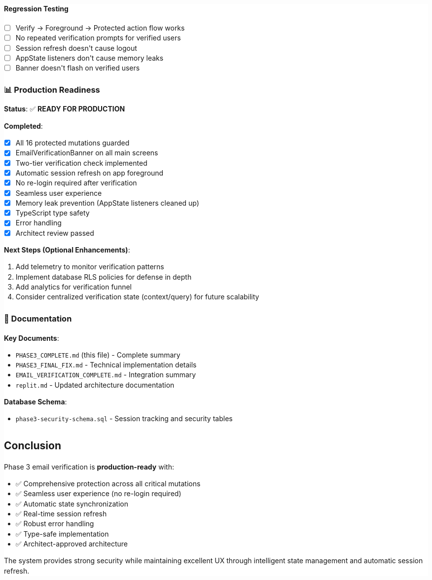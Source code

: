 #### Regression Testing
- [ ] Verify → Foreground → Protected action flow works
- [ ] No repeated verification prompts for verified users
- [ ] Session refresh doesn't cause logout
- [ ] AppState listeners don't cause memory leaks
- [ ] Banner doesn't flash on verified users

### 📊 Production Readiness

**Status**: ✅ **READY FOR PRODUCTION**

**Completed**:
- [x] All 16 protected mutations guarded
- [x] EmailVerificationBanner on all main screens
- [x] Two-tier verification check implemented
- [x] Automatic session refresh on app foreground
- [x] No re-login required after verification
- [x] Seamless user experience
- [x] Memory leak prevention (AppState listeners cleaned up)
- [x] TypeScript type safety
- [x] Error handling
- [x] Architect review passed

**Next Steps (Optional Enhancements)**:
1. Add telemetry to monitor verification patterns
2. Implement database RLS policies for defense in depth
3. Add analytics for verification funnel
4. Consider centralized verification state (context/query) for future scalability

### 📝 Documentation

**Key Documents**:
- `PHASE3_COMPLETE.md` (this file) - Complete summary
- `PHASE3_FINAL_FIX.md` - Technical implementation details
- `EMAIL_VERIFICATION_COMPLETE.md` - Integration summary
- `replit.md` - Updated architecture documentation

**Database Schema**:
- `phase3-security-schema.sql` - Session tracking and security tables

## Conclusion

Phase 3 email verification is **production-ready** with:
- ✅ Comprehensive protection across all critical mutations
- ✅ Seamless user experience (no re-login required)
- ✅ Automatic state synchronization
- ✅ Real-time session refresh
- ✅ Robust error handling
- ✅ Type-safe implementation
- ✅ Architect-approved architecture

The system provides strong security while maintaining excellent UX through intelligent state management and automatic session refresh.
